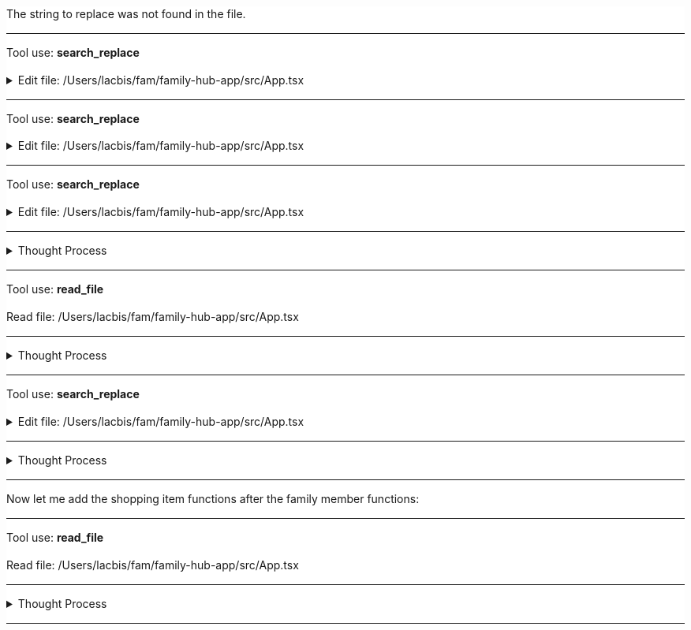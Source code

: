 The string to replace was not found in the file.

---

Tool use: **search_replace**


<details><summary>Edit file: /Users/lacbis/fam/family-hub-app/src/App.tsx</summary></details>

---

Tool use: **search_replace**


<details><summary>Edit file: /Users/lacbis/fam/family-hub-app/src/App.tsx</summary></details>

---

Tool use: **search_replace**


<details><summary>Edit file: /Users/lacbis/fam/family-hub-app/src/App.tsx</summary></details>

---

<think><details><summary>Thought Process</summary></details></think>

---

Tool use: **read_file**

Read file: /Users/lacbis/fam/family-hub-app/src/App.tsx

---

<think><details><summary>Thought Process</summary></details></think>

---

Tool use: **search_replace**


<details><summary>Edit file: /Users/lacbis/fam/family-hub-app/src/App.tsx</summary></details>

---

<think><details><summary>Thought Process</summary></details></think>

---

Now let me add the shopping item functions after the family member functions:

---

Tool use: **read_file**

Read file: /Users/lacbis/fam/family-hub-app/src/App.tsx

---

<think><details><summary>Thought Process</summary></details></think>

---
